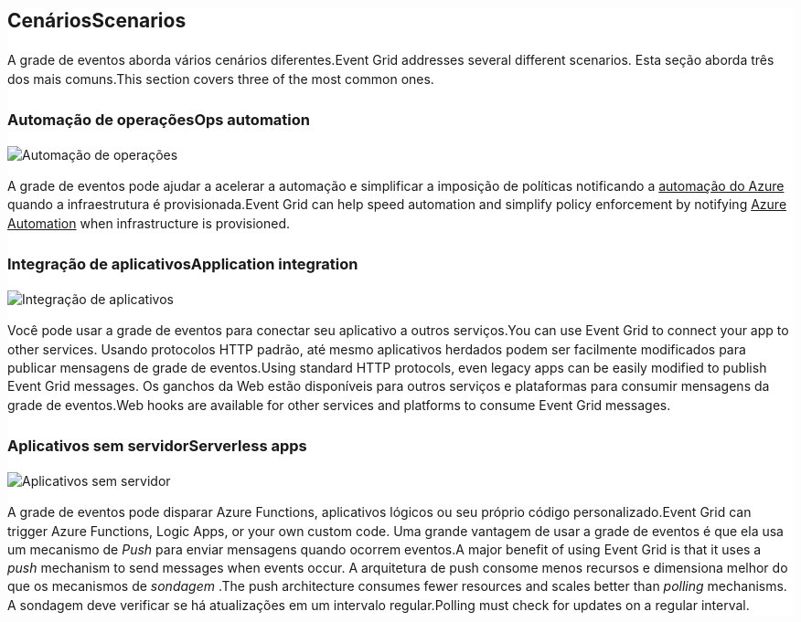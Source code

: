 ## <a name="scenarios"></a><span data-ttu-id="54bb0-116">Cenários</span><span class="sxs-lookup"><span data-stu-id="54bb0-116">Scenarios</span></span>

<span data-ttu-id="54bb0-117">A grade de eventos aborda vários cenários diferentes.</span><span class="sxs-lookup"><span data-stu-id="54bb0-117">Event Grid addresses several different scenarios.</span></span> <span data-ttu-id="54bb0-118">Esta seção aborda três dos mais comuns.</span><span class="sxs-lookup"><span data-stu-id="54bb0-118">This section covers three of the most common ones.</span></span>

### <a name="ops-automation"></a><span data-ttu-id="54bb0-119">Automação de operações</span><span class="sxs-lookup"><span data-stu-id="54bb0-119">Ops automation</span></span>

![Automação de operações](./media/ops-automation.png)

<span data-ttu-id="54bb0-121">A grade de eventos pode ajudar a acelerar a automação e simplificar a imposição de políticas notificando a [automação do Azure](https://docs.microsoft.com/azure/automation) quando a infraestrutura é provisionada.</span><span class="sxs-lookup"><span data-stu-id="54bb0-121">Event Grid can help speed automation and simplify policy enforcement by notifying [Azure Automation](https://docs.microsoft.com/azure/automation) when infrastructure is provisioned.</span></span>

### <a name="application-integration"></a><span data-ttu-id="54bb0-122">Integração de aplicativos</span><span class="sxs-lookup"><span data-stu-id="54bb0-122">Application integration</span></span>

![Integração de aplicativos](./media/app-integration.png)

<span data-ttu-id="54bb0-124">Você pode usar a grade de eventos para conectar seu aplicativo a outros serviços.</span><span class="sxs-lookup"><span data-stu-id="54bb0-124">You can use Event Grid to connect your app to other services.</span></span> <span data-ttu-id="54bb0-125">Usando protocolos HTTP padrão, até mesmo aplicativos herdados podem ser facilmente modificados para publicar mensagens de grade de eventos.</span><span class="sxs-lookup"><span data-stu-id="54bb0-125">Using standard HTTP protocols, even legacy apps can be easily modified to publish Event Grid messages.</span></span> <span data-ttu-id="54bb0-126">Os ganchos da Web estão disponíveis para outros serviços e plataformas para consumir mensagens da grade de eventos.</span><span class="sxs-lookup"><span data-stu-id="54bb0-126">Web hooks are available for other services and platforms to consume Event Grid messages.</span></span>

### <a name="serverless-apps"></a><span data-ttu-id="54bb0-127">Aplicativos sem servidor</span><span class="sxs-lookup"><span data-stu-id="54bb0-127">Serverless apps</span></span>

![Aplicativos sem servidor](./media/serverless-apps.png)

<span data-ttu-id="54bb0-129">A grade de eventos pode disparar Azure Functions, aplicativos lógicos ou seu próprio código personalizado.</span><span class="sxs-lookup"><span data-stu-id="54bb0-129">Event Grid can trigger Azure Functions, Logic Apps, or your own custom code.</span></span> <span data-ttu-id="54bb0-130">Uma grande vantagem de usar a grade de eventos é que ela usa um mecanismo de *Push* para enviar mensagens quando ocorrem eventos.</span><span class="sxs-lookup"><span data-stu-id="54bb0-130">A major benefit of using Event Grid is that it uses a *push* mechanism to send messages when events occur.</span></span> <span data-ttu-id="54bb0-131">A arquitetura de push consome menos recursos e dimensiona melhor do que os mecanismos de *sondagem* .</span><span class="sxs-lookup"><span data-stu-id="54bb0-131">The push architecture consumes fewer resources and scales better than *polling* mechanisms.</span></span> <span data-ttu-id="54bb0-132">A sondagem deve verificar se há atualizações em um intervalo regular.</span><span class="sxs-lookup"><span data-stu-id="54bb0-132">Polling must check for updates on a regular interval.</span></span>
